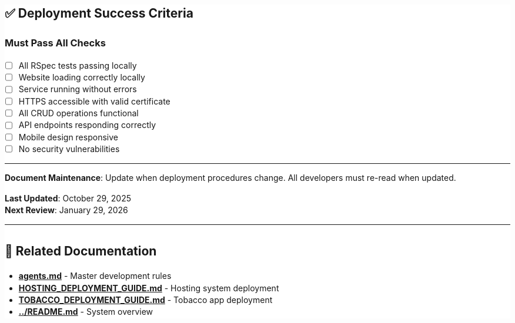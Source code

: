 
## ✅ Deployment Success Criteria

### **Must Pass All Checks**
- [ ] All RSpec tests passing locally
- [ ] Website loading correctly locally
- [ ] Service running without errors
- [ ] HTTPS accessible with valid certificate
- [ ] All CRUD operations functional
- [ ] API endpoints responding correctly
- [ ] Mobile design responsive
- [ ] No security vulnerabilities

---

**Document Maintenance**: Update when deployment procedures change. All developers must re-read when updated.

**Last Updated**: October 29, 2025  
**Next Review**: January 29, 2026

---

## 🔗 Related Documentation

- **[agents.md](agents.md)** - Master development rules
- **[HOSTING_DEPLOYMENT_GUIDE.md](HOSTING_DEPLOYMENT_GUIDE.md)** - Hosting system deployment
- **[TOBACCO_DEPLOYMENT_GUIDE.md](TOBACCO_DEPLOYMENT_GUIDE.md)** - Tobacco app deployment
- **[../README.md](../README.md)** - System overview
